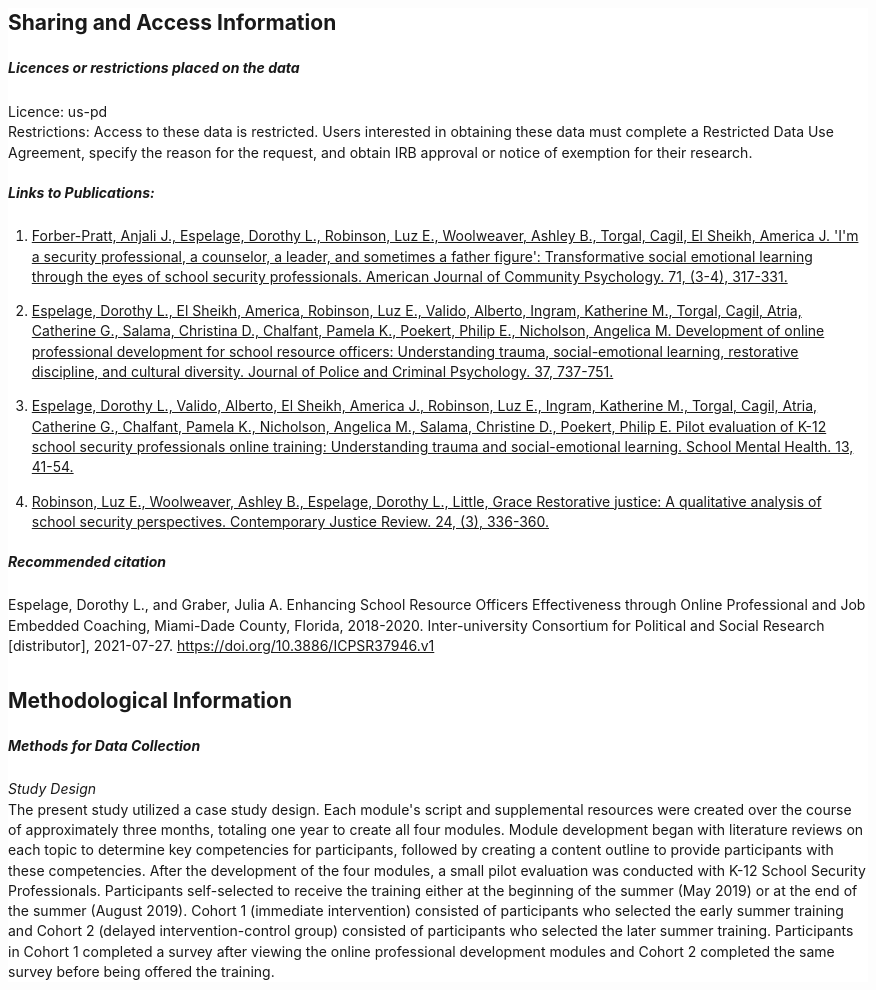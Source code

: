 
## Sharing and Access Information
##### Licences or restrictions placed on the data
Licence: us-pd  
Restrictions: Access to these data is restricted. Users interested in obtaining these data must complete a Restricted Data Use Agreement, specify the reason for the request, and obtain IRB approval or notice of exemption for their research.

##### Links to Publications:

1. [Forber-Pratt, Anjali J., Espelage, Dorothy L., Robinson, Luz E., Woolweaver, Ashley B., Torgal, Cagil, El Sheikh, America J. 'I'm a security professional, a counselor, a leader, and sometimes a father figure': Transformative social emotional learning through the eyes of school security professionals. American Journal of Community Psychology. 71, (3-4), 317-331.](https://onlinelibrary.wiley.com/doi/pdf/10.1002/ajcp.12640?casa_token=HKBYhw4_BnMAAAAA:Yz-Pa_aLb-mEAMYAotKNNMzBG7-Q7UqrNCc7Akh8v6PmWQCLTTtM1zPlhBtnpv6hPFW_ViM-ANZO51EA)

2. [Espelage, Dorothy L., El Sheikh, America, Robinson, Luz E., Valido, Alberto, Ingram, Katherine M., Torgal, Cagil, Atria, Catherine G., Salama, Christina D., Chalfant, Pamela K., Poekert, Philip E., Nicholson, Angelica M. Development of online professional development for school resource officers: Understanding trauma, social-emotional learning, restorative discipline, and cultural diversity. Journal of Police and Criminal Psychology. 37, 737-751.](https://d1wqtxts1xzle7.cloudfront.net/106896855/s11896-020-09404-z20231024-1-69q044-libre.pdf?1698161210=&response-content-disposition=inline%3B+filename%3DDevelopment_of_Online_Professional_Devel.pdf&Expires=1759387088&Signature=Rm2vF38ctJjucczjLgfqHmipHnZ-SApfQnzD9qZt7jl0sx3igEGTCRhgUKjf6YRYZ00kComDV7dguqefpsgOC4y7Br28E~VmcMhlzy7ChzMEhu-fmaKjbrmUGpdzmROA~IsH7PpDEmnVsG-OC24kO3amkzA-F-pLFMvmHstpA9NoCxQUIRpQG2gO3KtLttFBimeYuSBm0Sq4~5QmnOloPlTIoIDD1ERL249mQGuDAmrYtxIbjFshYzYC8xq8ghAr9Xv4Ec028GRu7s6Ni9Yml5iAKpNYcODYO0KGhg5V0UP0MR2VZfCws9e1tp0RS-1-XemgVwpghdivt2BaVMnRdg__&Key-Pair-Id=APKAJLOHF5GGSLRBV4ZA)

3. [Espelage, Dorothy L., Valido, Alberto, El Sheikh, America J., Robinson, Luz E., Ingram, Katherine M., Torgal, Cagil, Atria, Catherine G., Chalfant, Pamela K., Nicholson, Angelica M., Salama, Christine D., Poekert, Philip E. Pilot evaluation of K-12 school security professionals online training: Understanding trauma and social-emotional learning. School Mental Health. 13, 41-54.](https://link.springer.com/article/10.1007/s12310-020-09399-2)

4. [Robinson, Luz E., Woolweaver, Ashley B., Espelage, Dorothy L., Little, Grace Restorative justice: A qualitative analysis of school security perspectives. Contemporary Justice Review. 24, (3), 336-360.](https://www.tandfonline.com/doi/abs/10.1080/10282580.2021.1938008)

##### Recommended citation
Espelage, Dorothy L., and Graber, Julia A. Enhancing School Resource Officers Effectiveness through Online Professional and Job Embedded Coaching, Miami-Dade County, Florida, 2018-2020. Inter-university Consortium for Political and Social Research [distributor], 2021-07-27. https://doi.org/10.3886/ICPSR37946.v1

## Methodological Information
##### Methods for Data Collection

_Study Design_  
The present study utilized a case study design. Each module's script and supplemental resources were created over the course of approximately three months, totaling one year to create all four modules. Module development began with literature reviews on each topic to determine key competencies for participants, followed by creating a content outline to provide participants with these competencies. After the development of the four modules, a small pilot evaluation was conducted with K-12 School Security Professionals. Participants self-selected to receive the training either at the beginning of the summer (May 2019) or at the end of the summer (August 2019). Cohort 1 (immediate intervention) consisted of participants who selected the early summer training and Cohort 2 (delayed intervention-control group) consisted of participants who selected the later summer training. Participants in Cohort 1 completed a survey after viewing the online professional development modules and Cohort 2 completed the same survey before being offered the training.
